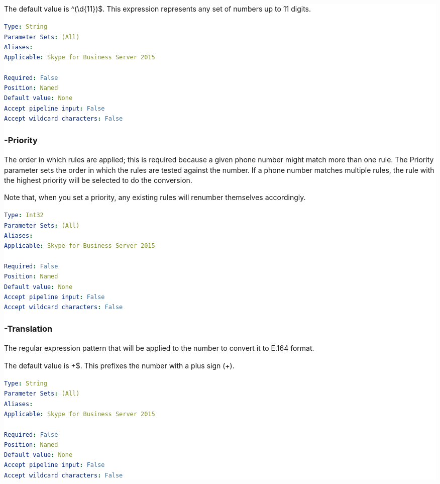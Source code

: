 The default value is ^(\d{11})$.
This expression represents any set of numbers up to 11 digits.

```yaml
Type: String
Parameter Sets: (All)
Aliases: 
Applicable: Skype for Business Server 2015

Required: False
Position: Named
Default value: None
Accept pipeline input: False
Accept wildcard characters: False
```

### -Priority
The order in which rules are applied; this is required because a given phone number might match more than one rule.
The Priority parameter sets the order in which the rules are tested against the number.
If a phone number matches multiple rules, the rule with the highest priority will be selected to do the conversion.

Note that, when you set a priority, any existing rules will renumber themselves accordingly.

```yaml
Type: Int32
Parameter Sets: (All)
Aliases: 
Applicable: Skype for Business Server 2015

Required: False
Position: Named
Default value: None
Accept pipeline input: False
Accept wildcard characters: False
```

### -Translation
The regular expression pattern that will be applied to the number to convert it to E.164 format.

The default value is +$.
This prefixes the number with a plus sign (+).

```yaml
Type: String
Parameter Sets: (All)
Aliases: 
Applicable: Skype for Business Server 2015

Required: False
Position: Named
Default value: None
Accept pipeline input: False
Accept wildcard characters: False
```
